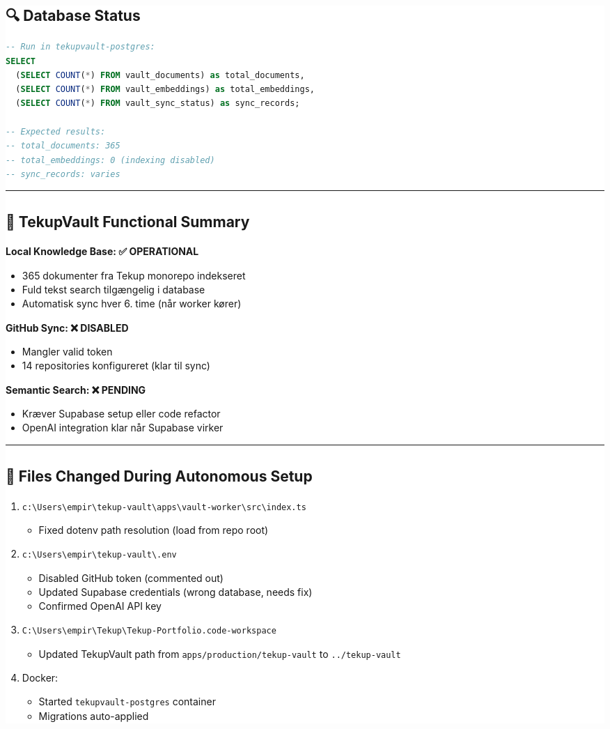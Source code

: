 
## 🔍 Database Status

```sql
-- Run in tekupvault-postgres:
SELECT
  (SELECT COUNT(*) FROM vault_documents) as total_documents,
  (SELECT COUNT(*) FROM vault_embeddings) as total_embeddings,
  (SELECT COUNT(*) FROM vault_sync_status) as sync_records;

-- Expected results:
-- total_documents: 365
-- total_embeddings: 0 (indexing disabled)
-- sync_records: varies
```

---

## 🚀 TekupVault Functional Summary

**Local Knowledge Base: ✅ OPERATIONAL**

- 365 dokumenter fra Tekup monorepo indekseret
- Fuld tekst search tilgængelig i database
- Automatisk sync hver 6. time (når worker kører)

**GitHub Sync: ❌ DISABLED**

- Mangler valid token
- 14 repositories konfigureret (klar til sync)

**Semantic Search: ❌ PENDING**

- Kræver Supabase setup eller code refactor
- OpenAI integration klar når Supabase virker

---

## 📝 Files Changed During Autonomous Setup

1. `c:\Users\empir\tekup-vault\apps\vault-worker\src\index.ts`
   - Fixed dotenv path resolution (load from repo root)

2. `c:\Users\empir\tekup-vault\.env`
   - Disabled GitHub token (commented out)
   - Updated Supabase credentials (wrong database, needs fix)
   - Confirmed OpenAI API key

3. `C:\Users\empir\Tekup\Tekup-Portfolio.code-workspace`
   - Updated TekupVault path from `apps/production/tekup-vault` to `../tekup-vault`

4. Docker:
   - Started `tekupvault-postgres` container
   - Migrations auto-applied
